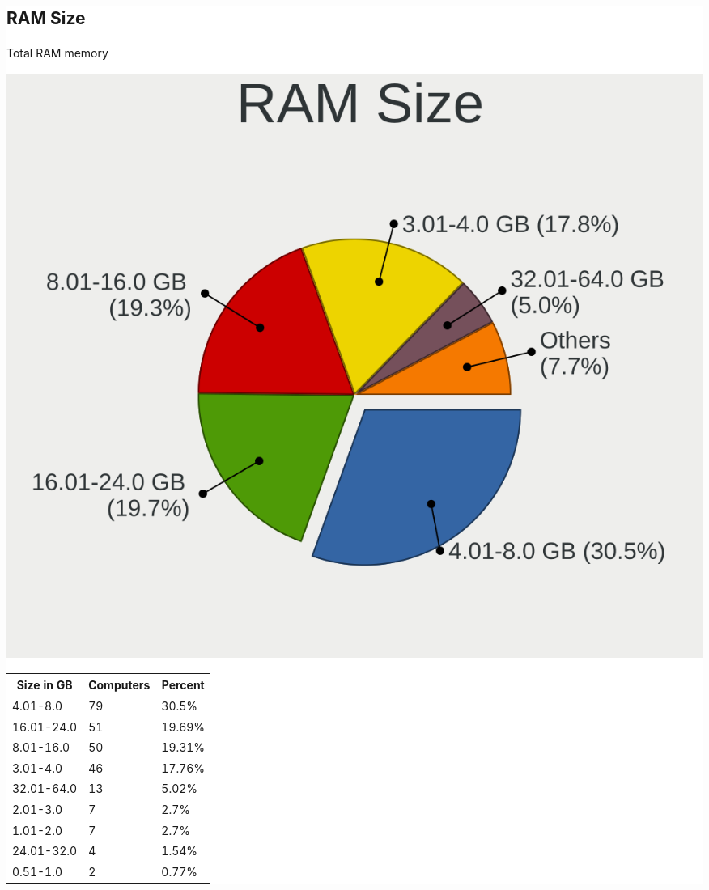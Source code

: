 RAM Size
--------

Total RAM memory

![RAM Size](./All/images/pie_chart/node_ram_total.svg)


| Size in GB | Computers | Percent |
|------------|-----------|---------|
| 4.01-8.0   | 79        | 30.5%   |
| 16.01-24.0 | 51        | 19.69%  |
| 8.01-16.0  | 50        | 19.31%  |
| 3.01-4.0   | 46        | 17.76%  |
| 32.01-64.0 | 13        | 5.02%   |
| 2.01-3.0   | 7         | 2.7%    |
| 1.01-2.0   | 7         | 2.7%    |
| 24.01-32.0 | 4         | 1.54%   |
| 0.51-1.0   | 2         | 0.77%   |
